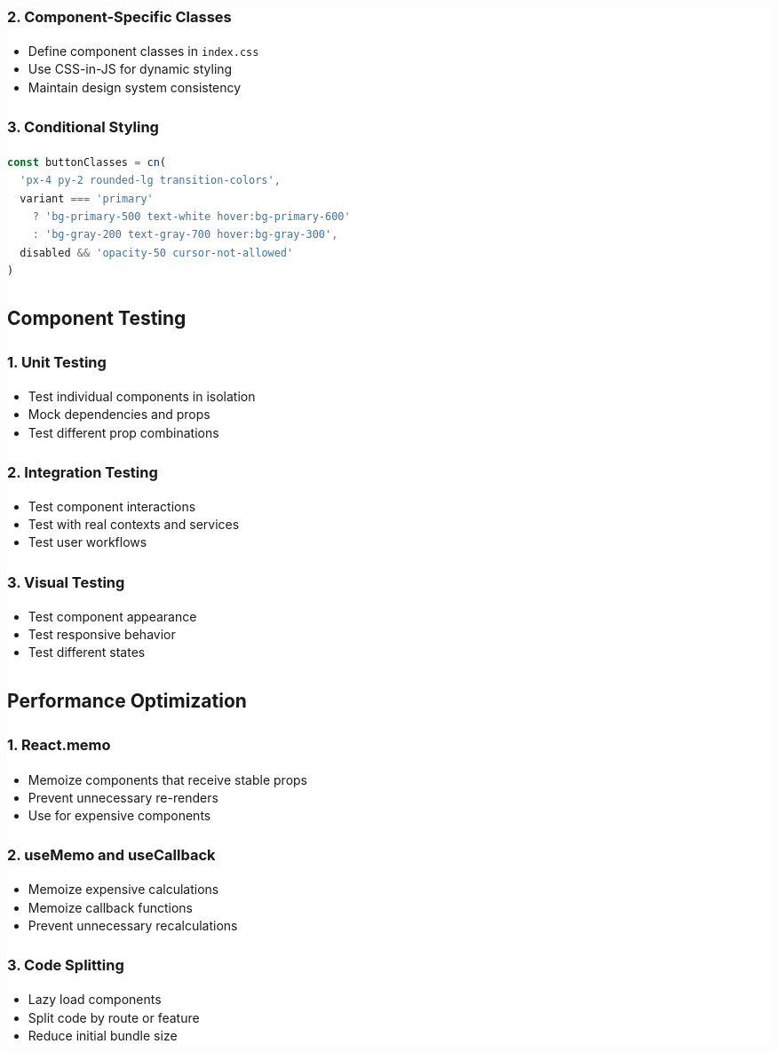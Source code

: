 ### 2. Component-Specific Classes
- Define component classes in `index.css`
- Use CSS-in-JS for dynamic styling
- Maintain design system consistency

### 3. Conditional Styling
```typescript
const buttonClasses = cn(
  'px-4 py-2 rounded-lg transition-colors',
  variant === 'primary' 
    ? 'bg-primary-500 text-white hover:bg-primary-600'
    : 'bg-gray-200 text-gray-700 hover:bg-gray-300',
  disabled && 'opacity-50 cursor-not-allowed'
)
```

## Component Testing

### 1. Unit Testing
- Test individual components in isolation
- Mock dependencies and props
- Test different prop combinations

### 2. Integration Testing
- Test component interactions
- Test with real contexts and services
- Test user workflows

### 3. Visual Testing
- Test component appearance
- Test responsive behavior
- Test different states

## Performance Optimization

### 1. React.memo
- Memoize components that receive stable props
- Prevent unnecessary re-renders
- Use for expensive components

### 2. useMemo and useCallback
- Memoize expensive calculations
- Memoize callback functions
- Prevent unnecessary recalculations

### 3. Code Splitting
- Lazy load components
- Split code by route or feature
- Reduce initial bundle size
